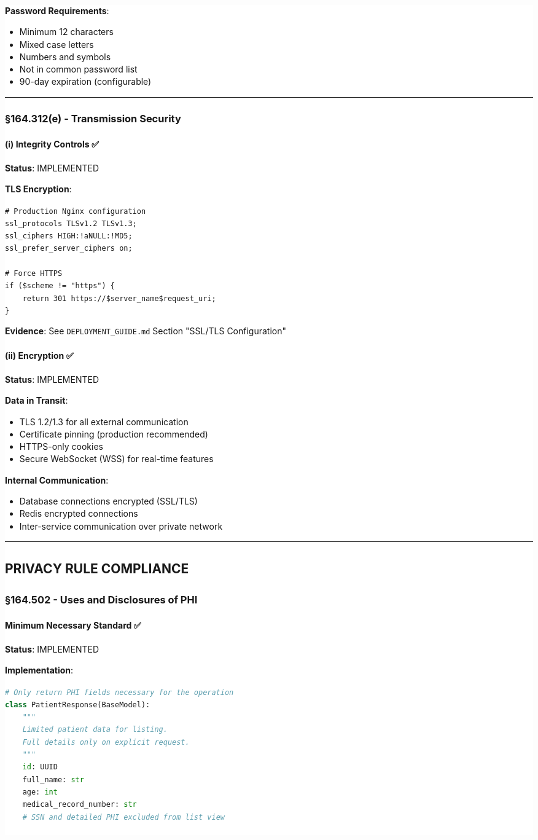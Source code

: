 **Password Requirements**:
- Minimum 12 characters
- Mixed case letters
- Numbers and symbols
- Not in common password list
- 90-day expiration (configurable)

---

### §164.312(e) - Transmission Security

#### (i) Integrity Controls ✅
**Status**: IMPLEMENTED

**TLS Encryption**:
```nginx
# Production Nginx configuration
ssl_protocols TLSv1.2 TLSv1.3;
ssl_ciphers HIGH:!aNULL:!MD5;
ssl_prefer_server_ciphers on;

# Force HTTPS
if ($scheme != "https") {
    return 301 https://$server_name$request_uri;
}
```

**Evidence**: See `DEPLOYMENT_GUIDE.md` Section "SSL/TLS Configuration"

#### (ii) Encryption ✅
**Status**: IMPLEMENTED

**Data in Transit**:
- TLS 1.2/1.3 for all external communication
- Certificate pinning (production recommended)
- HTTPS-only cookies
- Secure WebSocket (WSS) for real-time features

**Internal Communication**:
- Database connections encrypted (SSL/TLS)
- Redis encrypted connections
- Inter-service communication over private network

---

## PRIVACY RULE COMPLIANCE

### §164.502 - Uses and Disclosures of PHI

#### Minimum Necessary Standard ✅
**Status**: IMPLEMENTED

**Implementation**:
```python
# Only return PHI fields necessary for the operation
class PatientResponse(BaseModel):
    """
    Limited patient data for listing.
    Full details only on explicit request.
    """
    id: UUID
    full_name: str
    age: int
    medical_record_number: str
    # SSN and detailed PHI excluded from list view
    
```